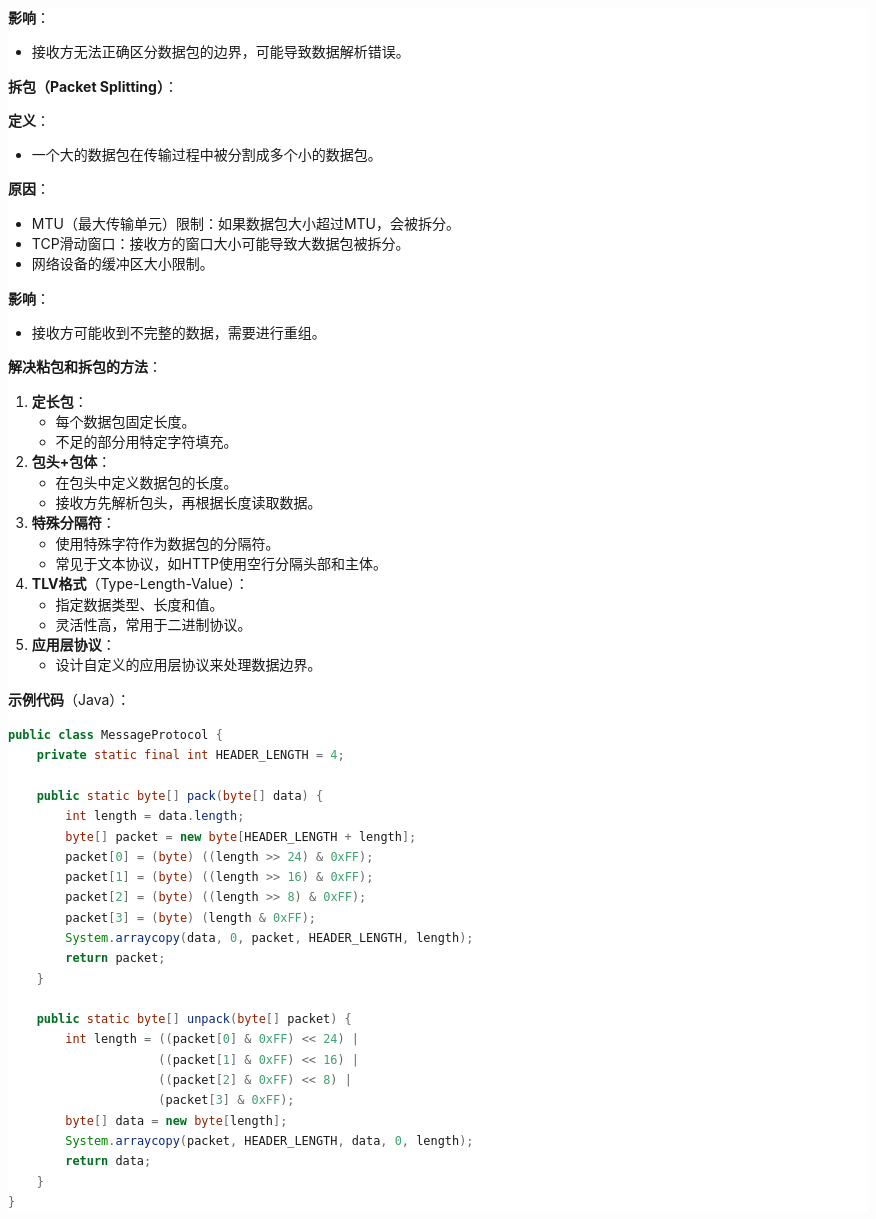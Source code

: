 **影响**：

+ 接收方无法正确区分数据包的边界，可能导致数据解析错误。

**拆包（Packet Splitting）**：

**定义**：

+ 一个大的数据包在传输过程中被分割成多个小的数据包。

**原因**：

+ MTU（最大传输单元）限制：如果数据包大小超过MTU，会被拆分。
+ TCP滑动窗口：接收方的窗口大小可能导致大数据包被拆分。
+ 网络设备的缓冲区大小限制。

**影响**：

+ 接收方可能收到不完整的数据，需要进行重组。

**解决粘包和拆包的方法**：

1. **定长包**：
    - 每个数据包固定长度。
    - 不足的部分用特定字符填充。
2. **包头+包体**：
    - 在包头中定义数据包的长度。
    - 接收方先解析包头，再根据长度读取数据。
1. **特殊分隔符**：
    - 使用特殊字符作为数据包的分隔符。
    - 常见于文本协议，如HTTP使用空行分隔头部和主体。
1. **TLV格式**（Type-Length-Value）：
    - 指定数据类型、长度和值。
    - 灵活性高，常用于二进制协议。
1. **应用层协议**：
    - 设计自定义的应用层协议来处理数据边界。

**示例代码**（Java）：

```java
public class MessageProtocol {
    private static final int HEADER_LENGTH = 4;

    public static byte[] pack(byte[] data) {
        int length = data.length;
        byte[] packet = new byte[HEADER_LENGTH + length];
        packet[0] = (byte) ((length >> 24) & 0xFF);
        packet[1] = (byte) ((length >> 16) & 0xFF);
        packet[2] = (byte) ((length >> 8) & 0xFF);
        packet[3] = (byte) (length & 0xFF);
        System.arraycopy(data, 0, packet, HEADER_LENGTH, length);
        return packet;
    }

    public static byte[] unpack(byte[] packet) {
        int length = ((packet[0] & 0xFF) << 24) |
                     ((packet[1] & 0xFF) << 16) |
                     ((packet[2] & 0xFF) << 8) |
                     (packet[3] & 0xFF);
        byte[] data = new byte[length];
        System.arraycopy(packet, HEADER_LENGTH, data, 0, length);
        return data;
    }
}
```
